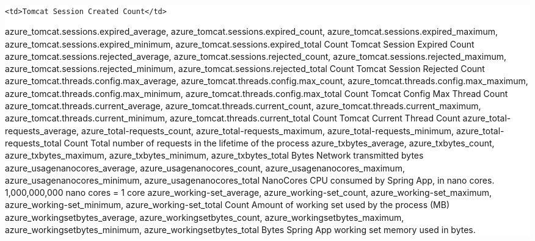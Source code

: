     <td>Tomcat Session Created Count</td>
  </tr>
  <tr>
    <td>azure_tomcat.sessions.expired_average, azure_tomcat.sessions.expired_count, azure_tomcat.sessions.expired_maximum, azure_tomcat.sessions.expired_minimum, azure_tomcat.sessions.expired_total</td>
    <td>Count</td>
    <td>Tomcat Session Expired Count</td>
  </tr>
  <tr>
    <td>azure_tomcat.sessions.rejected_average, azure_tomcat.sessions.rejected_count, azure_tomcat.sessions.rejected_maximum, azure_tomcat.sessions.rejected_minimum, azure_tomcat.sessions.rejected_total</td>
    <td>Count</td>
    <td>Tomcat Session Rejected Count</td>
  </tr>
  <tr>
    <td>azure_tomcat.threads.config.max_average, azure_tomcat.threads.config.max_count, azure_tomcat.threads.config.max_maximum, azure_tomcat.threads.config.max_minimum, azure_tomcat.threads.config.max_total</td>
    <td>Count</td>
    <td>Tomcat Config Max Thread Count</td>
  </tr>
  <tr>
    <td>azure_tomcat.threads.current_average, azure_tomcat.threads.current_count, azure_tomcat.threads.current_maximum, azure_tomcat.threads.current_minimum, azure_tomcat.threads.current_total</td>
    <td>Count</td>
    <td>Tomcat Current Thread Count</td>
  </tr>
  <tr>
    <td>azure_total-requests_average, azure_total-requests_count, azure_total-requests_maximum, azure_total-requests_minimum, azure_total-requests_total</td>
    <td>Count</td>
    <td>Total number of requests in the lifetime of the process</td>
  </tr>
  <tr>
    <td>azure_txbytes_average, azure_txbytes_count, azure_txbytes_maximum, azure_txbytes_minimum, azure_txbytes_total</td>
    <td>Bytes</td>
    <td>Network transmitted bytes</td>
  </tr>
  <tr>
    <td>azure_usagenanocores_average, azure_usagenanocores_count, azure_usagenanocores_maximum, azure_usagenanocores_minimum, azure_usagenanocores_total</td>
    <td>NanoCores</td>
    <td>CPU consumed by Spring App, in nano cores. 1,000,000,000 nano cores = 1 core</td>
  </tr>
  <tr>
    <td>azure_working-set_average, azure_working-set_count, azure_working-set_maximum, azure_working-set_minimum, azure_working-set_total</td>
    <td>Count</td>
    <td>Amount of working set used by the process (MB)</td>
  </tr>
  <tr>
    <td>azure_workingsetbytes_average, azure_workingsetbytes_count, azure_workingsetbytes_maximum, azure_workingsetbytes_minimum, azure_workingsetbytes_total</td>
    <td>Bytes</td>
    <td>Spring App working set memory used in bytes.</td>
  </tr>
</table>
